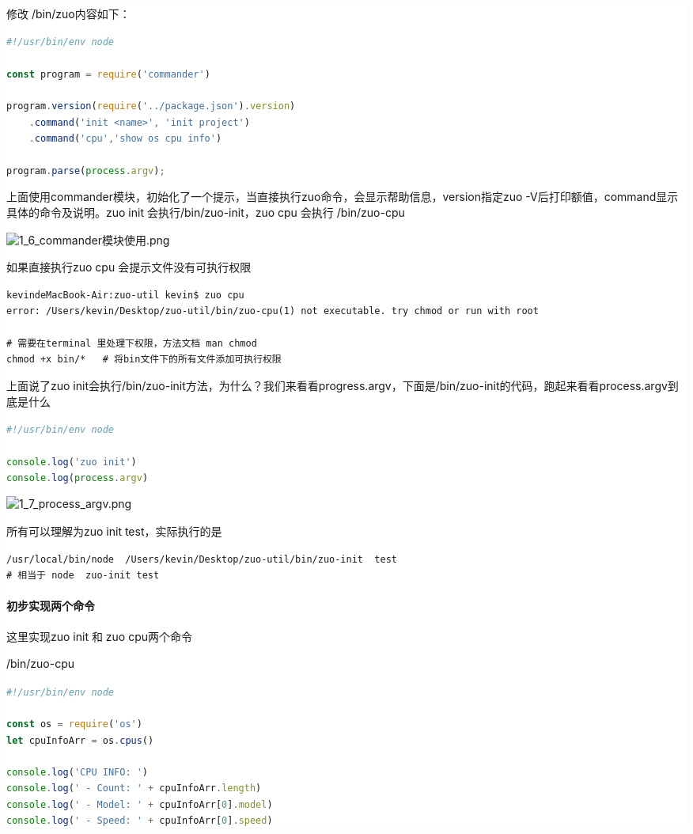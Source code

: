 修改 /bin/zuo内容如下：
```js
#!/usr/bin/env node

const program = require('commander')

program.version(require('../package.json').version)
    .command('init <name>', 'init project')
    .command('cpu','show os cpu info')
    
program.parse(process.argv);
```
上面使用commander模块，初始化了一个提示，当直接执行zuo命令，会显示帮助信息，version指定zuo -V后打印额值，command显示具体的命令及说明。zuo init 会执行/bin/zuo-init，zuo cpu 会执行 /bin/zuo-cpu

![1_6_commander模块使用.png](/images/node/1_6_commander模块使用.png)

如果直接执行zuo cpu 会提示文件没有可执行权限
```shell
kevindeMacBook-Air:zuo-util kevin$ zuo cpu
error: /Users/kevin/Desktop/zuo-util/bin/zuo-cpu(1) not executable. try chmod or run with root

# 需要在terminal 里处理下权限，方法文档 man chmod
chmod +x bin/*   # 将bin文件下的所有文件添加可执行权限
```

上面说了zuo init会执行/bin/zuo-init方法，为什么？我们来看看progress.argv，下面是/bin/zuo-init的代码，跑起来看看process.argv到底是什么
```js
#!/usr/bin/env node

console.log('zuo init')
console.log(process.argv)
```

![1_7_process_argv.png](/images/node/1_7_process_argv.png)

所有可以理解为zuo init test，实际执行的是 
```shell
/usr/local/bin/node  /Users/kevin/Desktop/zuo-util/bin/zuo-init  test
# 相当于 node  zuo-init test
```

#### 初步实现两个命令
这里实现zuo init 和 zuo cpu两个命令

/bin/zuo-cpu
```js
#!/usr/bin/env node

const os = require('os')
let cpuInfoArr = os.cpus()

console.log('CPU INFO: ')
console.log(' - Count: ' + cpuInfoArr.length)
console.log(' - Model: ' + cpuInfoArr[0].model)
console.log(' - Speed: ' + cpuInfoArr[0].speed)

```
